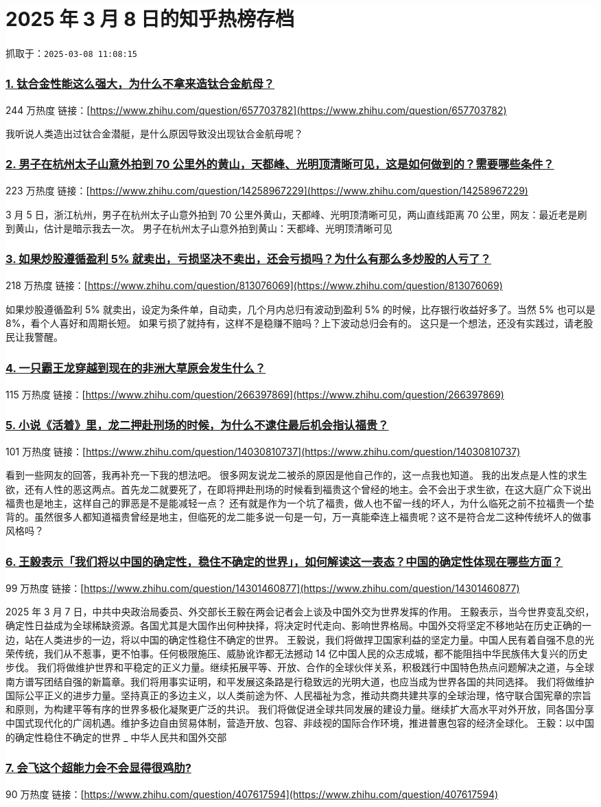 # 2025 年 3 月 8 日的知乎热榜存档

抓取于：`2025-03-08 11:08:15`

### [1. 钛合金性能这么强大，为什么不拿来造钛合金航母？](https://www.zhihu.com/question/657703782)
244 万热度 链接：[https://www.zhihu.com/question/657703782](https://www.zhihu.com/question/657703782)

我听说人类造出过钛合金潜艇，是什么原因导致没出现钛合金航母呢？

### [2. 男子在杭州太子山意外拍到 70 公里外的黄山，天都峰、光明顶清晰可见，这是如何做到的？需要哪些条件？](https://www.zhihu.com/question/14258967229)
223 万热度 链接：[https://www.zhihu.com/question/14258967229](https://www.zhihu.com/question/14258967229)

3 月 5 日，浙江杭州，男子在杭州太子山意外拍到 70 公里外黄山，天都峰、光明顶清晰可见，两山直线距离 70 公里，网友：最近老是刷到黄山，估计是暗示我去一次。 男子在杭州太子山意外拍到黄山：天都峰、光明顶清晰可见

### [3. 如果炒股遵循盈利 5% 就卖出，亏损坚决不卖出，还会亏损吗？为什么有那么多炒股的人亏了？](https://www.zhihu.com/question/813076069)
218 万热度 链接：[https://www.zhihu.com/question/813076069](https://www.zhihu.com/question/813076069)

如果炒股遵循盈利 5% 就卖出，设定为条件单，自动卖，几个月内总归有波动到盈利 5% 的时候，比存银行收益好多了。当然 5% 也可以是 8%，看个人喜好和周期长短。 如果亏损了就持有，这样不是稳赚不赔吗？上下波动总归会有的。 这只是一个想法，还没有实践过，请老股民让我警醒。

### [4. 一只霸王龙穿越到现在的非洲大草原会发生什么？](https://www.zhihu.com/question/266397869)
115 万热度 链接：[https://www.zhihu.com/question/266397869](https://www.zhihu.com/question/266397869)



### [5. 小说《活着》里，龙二押赴刑场的时候，为什么不逮住最后机会指认福贵？](https://www.zhihu.com/question/14030810737)
101 万热度 链接：[https://www.zhihu.com/question/14030810737](https://www.zhihu.com/question/14030810737)

看到一些网友的回答，我再补充一下我的想法吧。 很多网友说龙二被杀的原因是他自己作的，这一点我也知道。 我的出发点是人性的求生欲，还有人性的恶这两点。首先龙二就要死了，在即将押赴刑场的时候看到福贵这个曾经的地主。会不会出于求生欲，在这大庭广众下说出福贵也是地主，这样自己的罪恶是不是能减轻一点？ 还有就是作为一个坑了福贵，做人也不留一线的坏人，为什么临死之前不拉福贵一个垫背的。虽然很多人都知道福贵曾经是地主，但临死的龙二能多说一句是一句，万一真能牵连上福贵呢？这不是符合龙二这种传统坏人的做事风格吗？

### [6. 王毅表示「我们将以中国的确定性，稳住不确定的世界」，如何解读这一表态？中国的确定性体现在哪些方面？](https://www.zhihu.com/question/14301460877)
99 万热度 链接：[https://www.zhihu.com/question/14301460877](https://www.zhihu.com/question/14301460877)

2025 年 3 月 7 日，中共中央政治局委员、外交部长王毅在两会记者会上谈及中国外交为世界发挥的作用。 王毅表示，当今世界变乱交织，确定性日益成为全球稀缺资源。各国尤其是大国作出何种抉择，将决定时代走向、影响世界格局。中国外交将坚定不移地站在历史正确的一边，站在人类进步的一边，将以中国的确定性稳住不确定的世界。 王毅说，我们将做捍卫国家利益的坚定力量。中国人民有着自强不息的光荣传统，我们从不惹事，更不怕事。任何极限施压、威胁讹诈都无法撼动 14 亿中国人民的众志成城，都不能阻挡中华民族伟大复兴的历史步伐。 我们将做维护世界和平稳定的正义力量。继续拓展平等、开放、合作的全球伙伴关系，积极践行中国特色热点问题解决之道，与全球南方谱写团结自强的新篇章。我们将用事实证明，和平发展这条路是行稳致远的光明大道，也应当成为世界各国的共同选择。 我们将做维护国际公平正义的进步力量。坚持真正的多边主义，以人类前途为怀、人民福祉为念，推动共商共建共享的全球治理，恪守联合国宪章的宗旨和原则，为构建平等有序的世界多极化凝聚更广泛的共识。 我们将做促进全球共同发展的建设力量。继续扩大高水平对外开放，同各国分享中国式现代化的广阔机遇。维护多边自由贸易体制，营造开放、包容、非歧视的国际合作环境，推进普惠包容的经济全球化。 王毅：以中国的确定性稳住不确定的世界 _ 中华人民共和国外交部

### [7. 会飞这个超能力会不会显得很鸡肋?](https://www.zhihu.com/question/407617594)
90 万热度 链接：[https://www.zhihu.com/question/407617594](https://www.zhihu.com/question/407617594)
